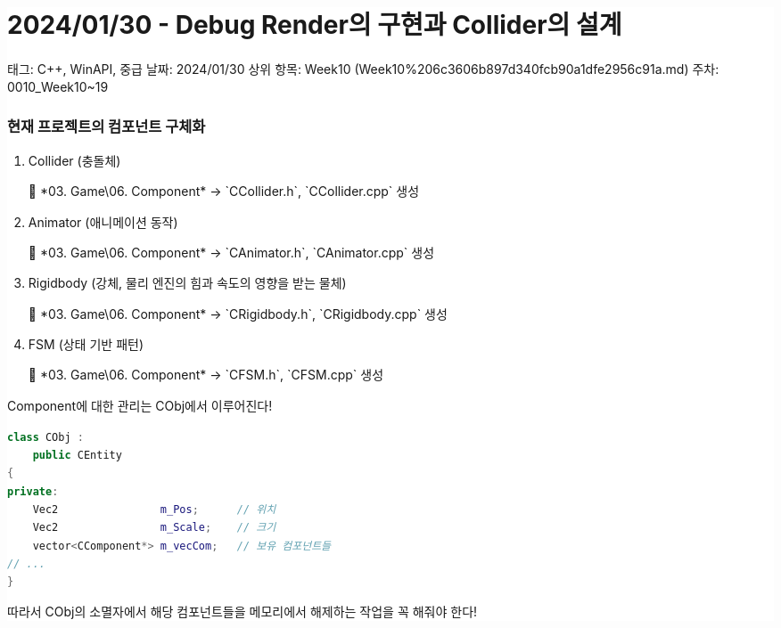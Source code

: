 # 2024/01/30 - Debug Render의 구현과 Collider의 설계

태그: C++, WinAPI, 중급
날짜: 2024/01/30
상위 항목: Week10 (Week10%206c3606b897d340fcb90a1dfe2956c91a.md)
주차: 0010_Week10~19

### 현재 프로젝트의 컴포넌트 구체화

1. Collider (충돌체)
    
    <aside>
    📁 *03. Game\06. Component*
    → `CCollider.h`, `CCollider.cpp` 생성
    
    </aside>
    
2. Animator (애니메이션 동작)
    
    <aside>
    📁 *03. Game\06. Component*
    → `CAnimator.h`, `CAnimator.cpp` 생성
    
    </aside>
    
3. Rigidbody (강체, 물리 엔진의 힘과 속도의 영향을 받는 물체)
    
    <aside>
    📁 *03. Game\06. Component*
    → `CRigidbody.h`, `CRigidbody.cpp` 생성
    
    </aside>
    
4. FSM (상태 기반 패턴)
    
    <aside>
    📁 *03. Game\06. Component*
    → `CFSM.h`, `CFSM.cpp` 생성
    
    </aside>
    

Component에 대한 관리는 CObj에서 이루어진다!

```cpp
class CObj :
    public CEntity
{
private:
    Vec2                m_Pos;      // 위치
    Vec2                m_Scale;    // 크기
    vector<CComponent*> m_vecCom;   // 보유 컴포넌트들
// ...
}
```

따라서 CObj의 소멸자에서 해당 컴포넌트들을 메모리에서 해제하는 작업을 꼭 해줘야 한다!
